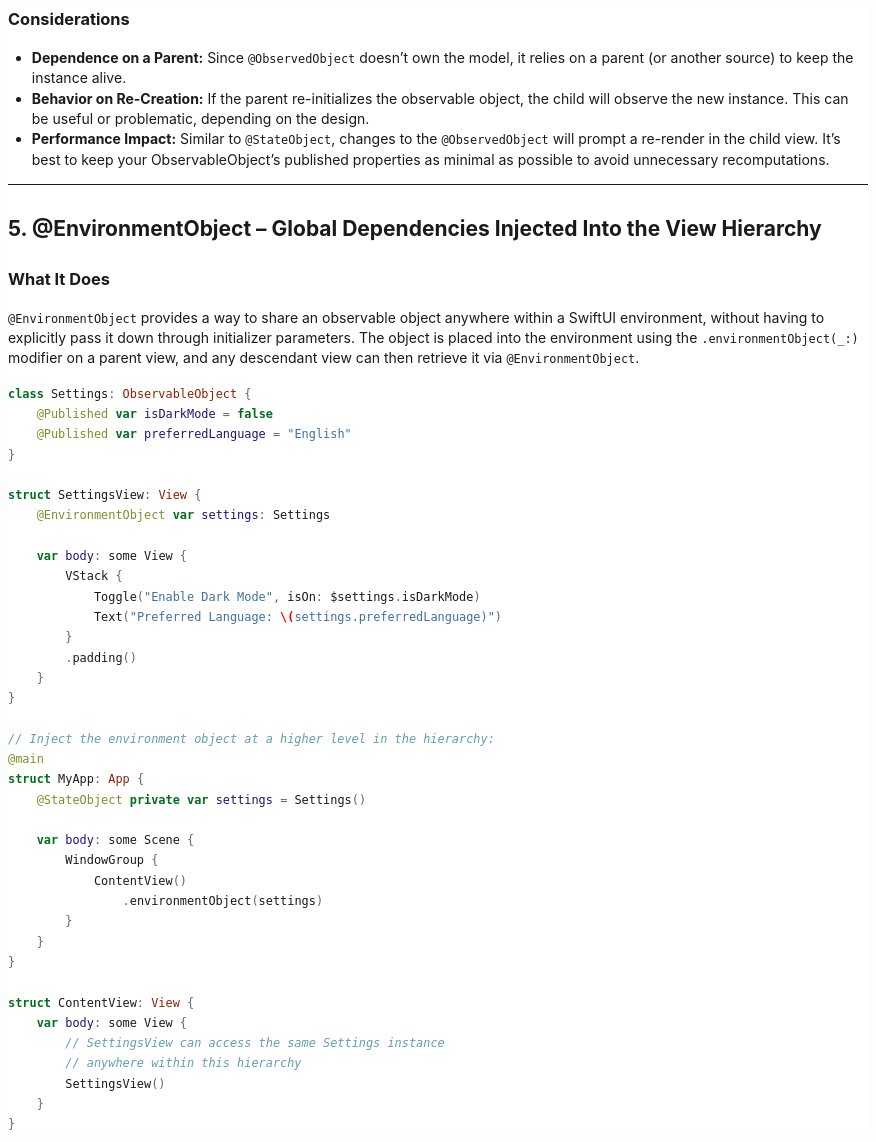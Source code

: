 ### Considerations
- **Dependence on a Parent:** Since `@ObservedObject` doesn’t own the model, it relies on a parent (or another source) to keep the instance alive.
- **Behavior on Re-Creation:** If the parent re-initializes the observable object, the child will observe the new instance. This can be useful or problematic, depending on the design.
- **Performance Impact:** Similar to `@StateObject`, changes to the `@ObservedObject` will prompt a re-render in the child view. It’s best to keep your ObservableObject’s published properties as minimal as possible to avoid unnecessary recomputations.

---

## 5. @EnvironmentObject – Global Dependencies Injected Into the View Hierarchy

### What It Does

`@EnvironmentObject` provides a way to share an observable object anywhere within a SwiftUI environment, without having to explicitly pass it down through initializer parameters. The object is placed into the environment using the `.environmentObject(_:)` modifier on a parent view, and any descendant view can then retrieve it via `@EnvironmentObject`.

```swift
class Settings: ObservableObject {
    @Published var isDarkMode = false
    @Published var preferredLanguage = "English"
}

struct SettingsView: View {
    @EnvironmentObject var settings: Settings

    var body: some View {
        VStack {
            Toggle("Enable Dark Mode", isOn: $settings.isDarkMode)
            Text("Preferred Language: \(settings.preferredLanguage)")
        }
        .padding()
    }
}

// Inject the environment object at a higher level in the hierarchy:
@main
struct MyApp: App {
    @StateObject private var settings = Settings()

    var body: some Scene {
        WindowGroup {
            ContentView()
                .environmentObject(settings)
        }
    }
}

struct ContentView: View {
    var body: some View {
        // SettingsView can access the same Settings instance
        // anywhere within this hierarchy
        SettingsView()
    }
}
```
